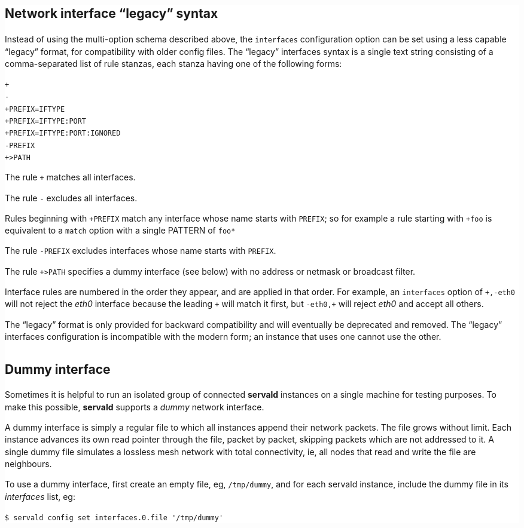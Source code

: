 Network interface “legacy” syntax
---------------------------------

Instead of using the multi-option schema described above, the `interfaces`
configuration option can be set using a less capable “legacy” format, for
compatibility with older config files.  The “legacy” interfaces syntax is a
single text string consisting of a comma-separated list of rule stanzas, each
stanza having one of the following forms:

    +
    -
    +PREFIX=IFTYPE
    +PREFIX=IFTYPE:PORT
    +PREFIX=IFTYPE:PORT:IGNORED
    -PREFIX
    +>PATH

The rule `+` matches all interfaces.

The rule `-` excludes all interfaces.

Rules beginning with `+PREFIX` match any interface whose name starts with
`PREFIX`; so for example a rule starting with `+foo` is equivalent to a `match`
option with a single PATTERN of `foo*`

The rule `-PREFIX` excludes interfaces whose name starts with `PREFIX`.

The rule `+>PATH` specifies a dummy interface (see below) with no address or
netmask or broadcast filter.

Interface rules are numbered in the order they appear, and are applied in that
order.  For example, an `interfaces` option of `+,-eth0` will not reject the
*eth0* interface because the leading `+` will match it first, but `-eth0,+`
will reject *eth0* and accept all others.

The “legacy” format is only provided for backward compatibility and will
eventually be deprecated and removed.  The “legacy” interfaces configuration is
incompatible with the modern form; an instance that uses one cannot use the
other.

Dummy interface
---------------

Sometimes it is helpful to run an isolated group of connected **servald**
instances on a single machine for testing purposes.  To make this possible,
**servald** supports a *dummy* network interface.

A dummy interface is simply a regular file to which all instances append their
network packets.  The file grows without limit.  Each instance advances its own
read pointer through the file, packet by packet, skipping packets which are not
addressed to it.  A single dummy file simulates a lossless mesh network with
total connectivity, ie, all nodes that read and write the file are neighbours.

To use a dummy interface, first create an empty file, eg, `/tmp/dummy`, and for
each servald instance, include the dummy file in its *interfaces* list, eg:

    $ servald config set interfaces.0.file '/tmp/dummy'
